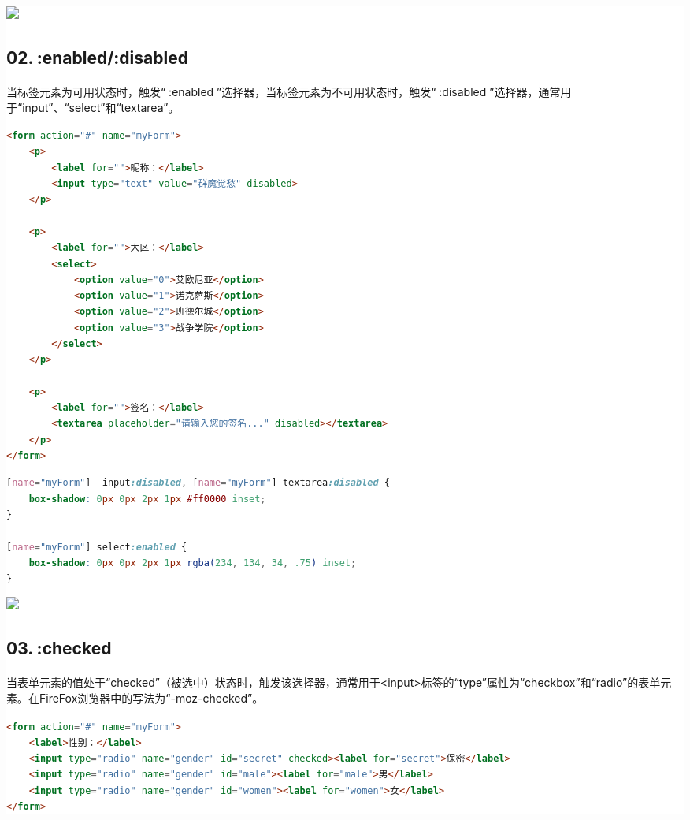 ![](/img/read-only-write.png)

## 02. :enabled/:disabled

当标签元素为可用状态时，触发“ :enabled ”选择器，当标签元素为不可用状态时，触发“ :disabled ”选择器，通常用于“input”、“select”和“textarea”。

```html
<form action="#" name="myForm">
    <p>
        <label for="">昵称：</label>
        <input type="text" value="群魔觉愁" disabled>
    </p>

    <p>
        <label for="">大区：</label>
        <select>
            <option value="0">艾欧尼亚</option>
            <option value="1">诺克萨斯</option>
            <option value="2">班德尔城</option>
            <option value="3">战争学院</option>
        </select>
    </p>

    <p>
        <label for="">签名：</label>
        <textarea placeholder="请输入您的签名..." disabled></textarea>
    </p>
</form>
```

```css
[name="myForm"]  input:disabled, [name="myForm"] textarea:disabled {
    box-shadow: 0px 0px 2px 1px #ff0000 inset;
}

[name="myForm"] select:enabled {
    box-shadow: 0px 0px 2px 1px rgba(234, 134, 34, .75) inset;
}
```

![](/img/enabled-disabled.png)

## 03. :checked

当表单元素的值处于“checked”（被选中）状态时，触发该选择器，通常用于\<input>标签的“type”属性为“checkbox”和“radio”的表单元素。在FireFox浏览器中的写法为“-moz-checked”。

```html
<form action="#" name="myForm">
    <label>性别：</label>
    <input type="radio" name="gender" id="secret" checked><label for="secret">保密</label>
    <input type="radio" name="gender" id="male"><label for="male">男</label>
    <input type="radio" name="gender" id="women"><label for="women">女</label>
</form>
```
